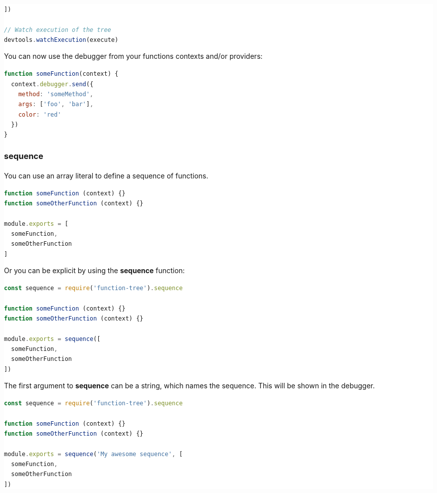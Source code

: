 ```js
])

// Watch execution of the tree
devtools.watchExecution(execute)
```

You can now use the debugger from your functions contexts and/or providers:

```js
function someFunction(context) {
  context.debugger.send({
    method: 'someMethod',
    args: ['foo', 'bar'],
    color: 'red'
  })
}
```

### sequence
You can use an array literal to define a sequence of functions.

```js
function someFunction (context) {}
function someOtherFunction (context) {}

module.exports = [
  someFunction,
  someOtherFunction
]
```

Or you can be explicit by using the **sequence** function:

```js
const sequence = require('function-tree').sequence

function someFunction (context) {}
function someOtherFunction (context) {}

module.exports = sequence([
  someFunction,
  someOtherFunction
])
```

The first argument to **sequence** can be a string, which names the sequence. This will be shown in the debugger.

```js
const sequence = require('function-tree').sequence

function someFunction (context) {}
function someOtherFunction (context) {}

module.exports = sequence('My awesome sequence', [
  someFunction,
  someOtherFunction
])
```
